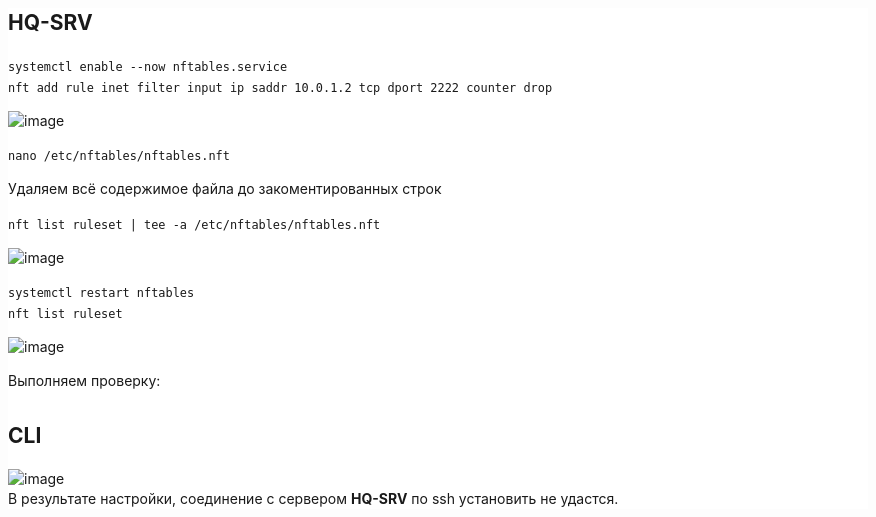 ## **HQ-SRV**

```
systemctl enable --now nftables.service
nft add rule inet filter input ip saddr 10.0.1.2 tcp dport 2222 counter drop
```
![image](https://github.com/KiLlYoUrSeLf06/crhbys/blob/main/screenshot/Screenshot_HQ-SRV(7).png)  

```
nano /etc/nftables/nftables.nft
```
Удаляем всё содержимое файла до закоментированных строк

```
nft list ruleset | tee -a /etc/nftables/nftables.nft
```
![image](https://github.com/KiLlYoUrSeLf06/crhbys/blob/main/screenshot/Screenshot_HQ-SRV(8).png)  

```
systemctl restart nftables
nft list ruleset
```
![image](https://github.com/KiLlYoUrSeLf06/crhbys/blob/main/screenshot/Screenshot_HQ-SRV(9).png)  

Выполняем проверку:  
## **CLI**
![image](https://github.com/KiLlYoUrSeLf06/crhbys/blob/main/screenshot/Screenshot_CLI(6).png)  
В результате настройки, соединение с сервером **HQ-SRV** по ssh установить не удастся.  
